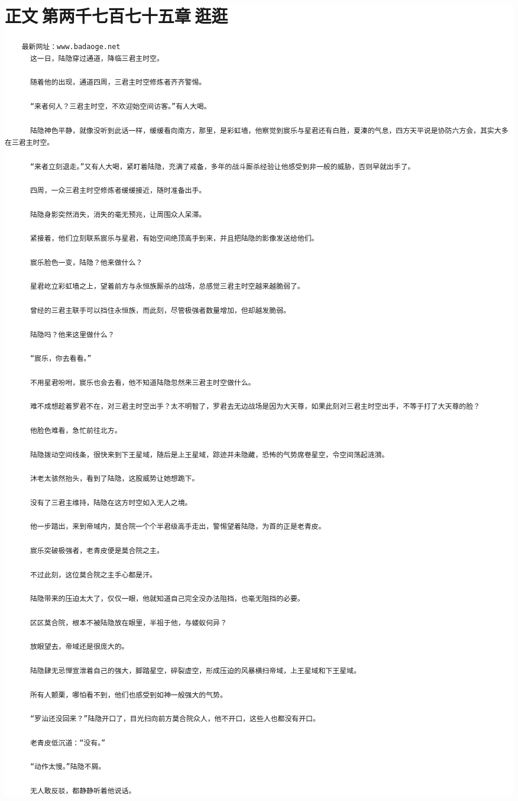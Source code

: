 # 正文 第两千七百七十五章 逛逛
        最新网址：www.badaoge.net
          这一日，陆隐穿过通道，降临三君主时空。
      
          随着他的出现，通道四周，三君主时空修炼者齐齐警惕。
      
          “来者何人？三君主时空，不欢迎始空间访客。”有人大喝。
      
          陆隐神色平静，就像没听到此话一样，缓缓看向南方，那里，是彩虹墙，他察觉到宸乐与星君还有白胜，夏溱的气息，四方天平说是协防六方会，其实大多在三君主时空。
      
          “来者立刻退走。”又有人大喝，紧盯着陆隐，充满了戒备，多年的战斗厮杀经验让他感受到非一般的威胁，否则早就出手了。
      
          四周，一众三君主时空修炼者缓缓接近，随时准备出手。
      
          陆隐身影突然消失，消失的毫无预兆，让周围众人呆滞。
      
          紧接着，他们立刻联系宸乐与星君，有始空间绝顶高手到来，并且把陆隐的影像发送给他们。
      
          宸乐脸色一变，陆隐？他来做什么？
      
          星君屹立彩虹墙之上，望着前方与永恒族厮杀的战场，总感觉三君主时空越来越脆弱了。
      
          曾经的三君主联手可以挡住永恒族，而此刻，尽管极强者数量增加，但却越发脆弱。
      
          陆隐吗？他来这里做什么？
      
          “宸乐，你去看看。”
      
          不用星君吩咐，宸乐也会去看，他不知道陆隐忽然来三君主时空做什么。
      
          难不成想趁着罗君不在，对三君主时空出手？太不明智了，罗君去无边战场是因为大天尊，如果此刻对三君主时空出手，不等于打了大天尊的脸？
      
          他脸色难看，急忙前往北方。
      
          陆隐拨动空间线条，很快来到下王星域，随后是上王星域，踪迹并未隐藏，恐怖的气势席卷星空，令空间荡起涟漪。
      
          沐老太骇然抬头，看到了陆隐，这股威势让她想跪下。
      
          没有了三君主维持，陆隐在这方时空如入无人之境。
      
          他一步踏出，来到帝域内，莫合院一个个半君级高手走出，警惕望着陆隐，为首的正是老青皮。
      
          宸乐突破极强者，老青皮便是莫合院之主。
      
          不过此刻，这位莫合院之主手心都是汗。
      
          陆隐带来的压迫太大了，仅仅一眼，他就知道自己完全没办法阻挡，也毫无阻挡的必要。
      
          区区莫合院，根本不被陆隐放在眼里，半祖于他，与蝼蚁何异？
      
          放眼望去，帝域还是很庞大的。
      
          陆隐肆无忌惮宣泄着自己的强大，脚踏星空，碎裂虚空，形成压迫的风暴横扫帝域，上王星域和下王星域。
      
          所有人颤栗，哪怕看不到，他们也感受到如神一般强大的气势。
      
          “罗汕还没回来？”陆隐开口了，目光扫向前方莫合院众人，他不开口，这些人也都没有开口。
      
          老青皮低沉道：“没有。”
      
          “动作太慢。”陆隐不屑。
      
          无人敢反驳，都静静听着他说话。
      